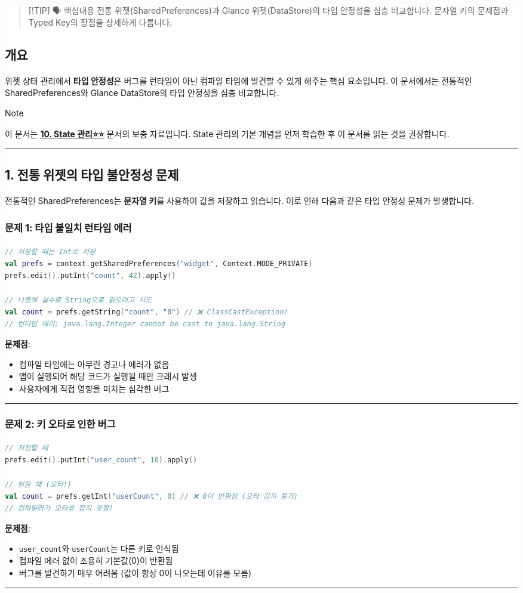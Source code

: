 > [!TIP] 🗣️ 핵심내용
> 전통 위젯(SharedPreferences)과 Glance 위젯(DataStore)의 타입 안정성을 심층 비교합니다. 문자열 키의 문제점과 Typed Key의 장점을 상세하게 다룹니다.
>

## 개요

위젯 상태 관리에서 **타입 안정성**은 버그를 런타임이 아닌 컴파일 타임에 발견할 수 있게 해주는 핵심 요소입니다. 이 문서에서는 전통적인 SharedPreferences와 Glance DataStore의 타입 안정성을 심층 비교합니다.

> [!NOTE]
> 이 문서는 **[10. State 관리⭐⭐](10.%20State%20관리⭐⭐.md)** 문서의 보충 자료입니다. State 관리의 기본 개념을 먼저 학습한 후 이 문서를 읽는 것을 권장합니다.

---

## 1. 전통 위젯의 타입 불안정성 문제

전통적인 SharedPreferences는 **문자열 키**를 사용하여 값을 저장하고 읽습니다. 이로 인해 다음과 같은 타입 안정성 문제가 발생합니다.

### 문제 1: 타입 불일치 런타임 에러

```kotlin
// 저장할 때는 Int로 저장
val prefs = context.getSharedPreferences("widget", Context.MODE_PRIVATE)
prefs.edit().putInt("count", 42).apply()

// 나중에 실수로 String으로 읽으려고 시도
val count = prefs.getString("count", "0") // ❌ ClassCastException!
// 런타임 에러: java.lang.Integer cannot be cast to java.lang.String
```

**문제점**:
- 컴파일 타임에는 아무런 경고나 에러가 없음
- 앱이 실행되어 해당 코드가 실행될 때만 크래시 발생
- 사용자에게 직접 영향을 미치는 심각한 버그

---

### 문제 2: 키 오타로 인한 버그

```kotlin
// 저장할 때
prefs.edit().putInt("user_count", 10).apply()

// 읽을 때 (오타!)
val count = prefs.getInt("userCount", 0) // ❌ 0이 반환됨 (오타 감지 불가)
// 컴파일러가 오타를 잡지 못함!
```

**문제점**:
- `user_count`와 `userCount`는 다른 키로 인식됨
- 컴파일 에러 없이 조용히 기본값(0)이 반환됨
- 버그를 발견하기 매우 어려움 (값이 항상 0이 나오는데 이유를 모름)

---
